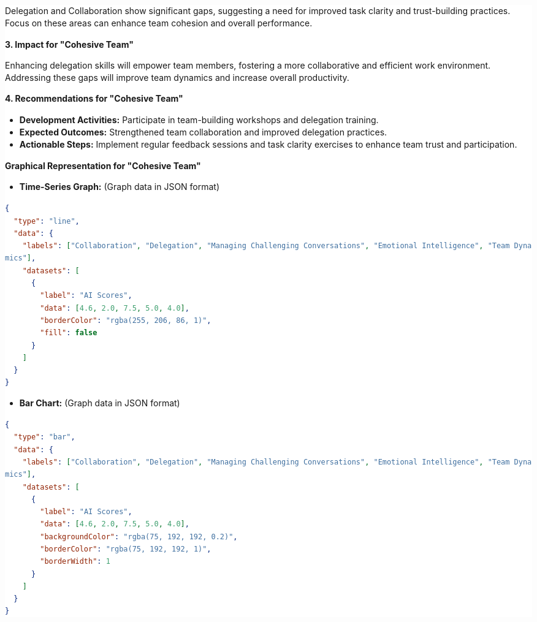 Delegation and Collaboration show significant gaps, suggesting a need for improved task clarity and trust-building practices. Focus on these areas can enhance team cohesion and overall performance.

**3. Impact for "Cohesive Team"**

Enhancing delegation skills will empower team members, fostering a more collaborative and efficient work environment. Addressing these gaps will improve team dynamics and increase overall productivity.

**4. Recommendations for "Cohesive Team"**

- **Development Activities:** Participate in team-building workshops and delegation training.
- **Expected Outcomes:** Strengthened team collaboration and improved delegation practices.
- **Actionable Steps:** Implement regular feedback sessions and task clarity exercises to enhance team trust and participation.

**Graphical Representation for "Cohesive Team"**

- **Time-Series Graph:** (Graph data in JSON format)
```json
{
  "type": "line",
  "data": {
    "labels": ["Collaboration", "Delegation", "Managing Challenging Conversations", "Emotional Intelligence", "Team Dynamics"],
    "datasets": [
      {
        "label": "AI Scores",
        "data": [4.6, 2.0, 7.5, 5.0, 4.0],
        "borderColor": "rgba(255, 206, 86, 1)",
        "fill": false
      }
    ]
  }
}
```
- **Bar Chart:** (Graph data in JSON format)
```json
{
  "type": "bar",
  "data": {
    "labels": ["Collaboration", "Delegation", "Managing Challenging Conversations", "Emotional Intelligence", "Team Dynamics"],
    "datasets": [
      {
        "label": "AI Scores",
        "data": [4.6, 2.0, 7.5, 5.0, 4.0],
        "backgroundColor": "rgba(75, 192, 192, 0.2)",
        "borderColor": "rgba(75, 192, 192, 1)",
        "borderWidth": 1
      }
    ]
  }
}
```
